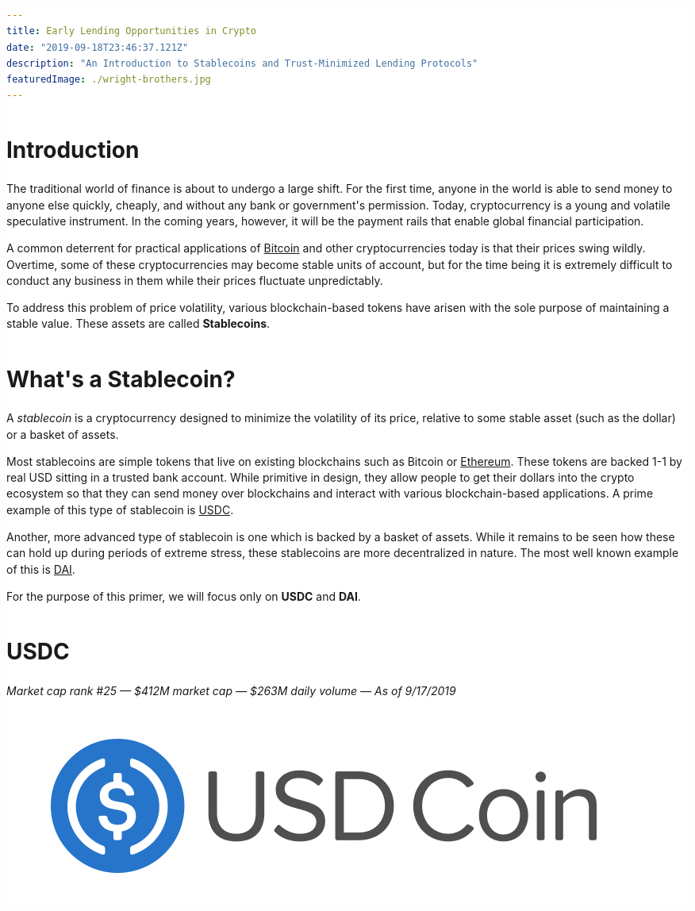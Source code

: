 ```yaml
---
title: Early Lending Opportunities in Crypto
date: "2019-09-18T23:46:37.121Z"
description: "An Introduction to Stablecoins and Trust-Minimized Lending Protocols"
featuredImage: ./wright-brothers.jpg
---
```


# Introduction

The traditional world of finance is about to undergo a large shift. For the first time, anyone in the world is able to send money to anyone else quickly, cheaply, and without any bank or government's permission. Today, cryptocurrency is a young and volatile speculative instrument. In the coming years, however, it will be the payment rails that enable global financial participation.

A common deterrent for practical applications of [Bitcoin](https://bitcoin.org/) and other cryptocurrencies today is that their prices swing wildly. Overtime, some of these cryptocurrencies may become stable units of account, but for the time being it is extremely difficult to conduct any business in them while their prices fluctuate unpredictably.

To address this problem of price volatility, various blockchain-based tokens have arisen with the sole purpose of maintaining a stable value. These assets are called **Stablecoins**.

# What's a Stablecoin?

A *stablecoin* is a cryptocurrency designed to minimize the volatility of its price, relative to some stable asset (such as the dollar) or a basket of assets.

Most stablecoins are simple tokens that live on existing blockchains such as Bitcoin or [Ethereum](https://www.ethereum.org/). These tokens are backed 1-1 by real USD sitting in a trusted bank account. While primitive in design, they allow people to get their dollars into the crypto ecosystem so that they can send money over blockchains and interact with various blockchain-based applications. A prime example of this type of stablecoin is [USDC](https://www.coinbase.com/usdc).

Another, more advanced type of stablecoin is one which is backed by a basket of assets. While it remains to be seen how these can hold up during periods of extreme stress, these stablecoins are more decentralized in nature. The most well known example of this is [DAI](https://makerdao.com/dai/).

For the purpose of this primer, we will focus only on **USDC** and **DAI**.

# USDC

*Market cap rank #25 — $412M market cap — $263M daily volume  —  As of 9/17/2019* 

![USDC Logo](usdc.png)
